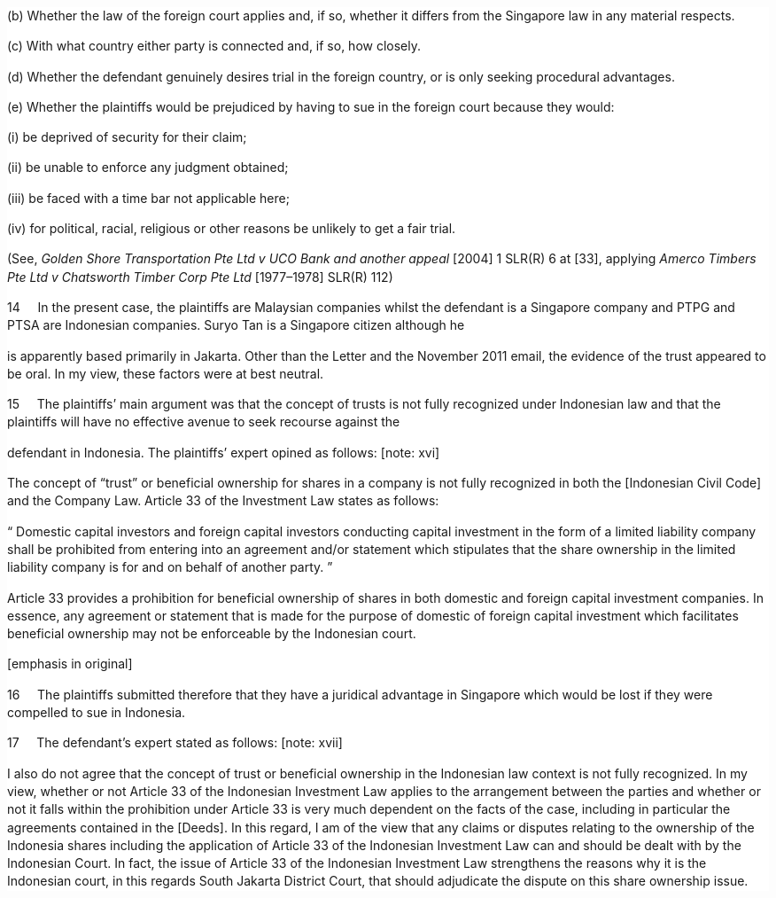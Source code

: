  (b) Whether the law of the foreign court applies and, if so, whether it differs from the Singapore law in any material respects. 

 (c) With what country either party is connected and, if so, how closely. 

 (d) Whether the defendant genuinely desires trial in the foreign country, or is only seeking procedural advantages. 

 (e) Whether the plaintiffs would be prejudiced by having to sue in the foreign court because they would: 

 (i) be deprived of security for their claim; 

 (ii) be unable to enforce any judgment obtained; 

 (iii) be faced with a time bar not applicable here; 

 (iv) for political, racial, religious or other reasons be unlikely to get a fair trial. 

(See, _Golden Shore Transportation Pte Ltd v UCO Bank and another appeal_ <span class="citation">[2004] 1 SLR(R) 6</span> at [33], applying _Amerco Timbers Pte Ltd v Chatsworth Timber Corp Pte Ltd_ [1977–1978] SLR(R) 112) 

14     In the present case, the plaintiffs are Malaysian companies whilst the defendant is a Singapore company and PTPG and PTSA are Indonesian companies. Suryo Tan is a Singapore citizen although he 


is apparently based primarily in Jakarta. Other than the Letter and the November 2011 email, the evidence of the trust appeared to be oral. In my view, these factors were at best neutral. 

15     The plaintiffs’ main argument was that the concept of trusts is not fully recognized under Indonesian law and that the plaintiffs will have no effective avenue to seek recourse against the 

defendant in Indonesia. The plaintiffs’ expert opined as follows: [note: xvi] 

 The concept of “trust” or beneficial ownership for shares in a company is not fully recognized in both the [Indonesian Civil Code] and the Company Law. Article 33 of the Investment Law states as follows: 

 “ Domestic capital investors and foreign capital investors conducting capital investment in the form of a limited liability company shall be prohibited from entering into an agreement and/or statement which stipulates that the share ownership in the limited liability company is for and on behalf of another party. ” 

 Article 33 provides a prohibition for beneficial ownership of shares in both domestic and foreign capital investment companies. In essence, any agreement or statement that is made for the purpose of domestic of foreign capital investment which facilitates beneficial ownership may not be enforceable by the Indonesian court. 

 [emphasis in original] 

16     The plaintiffs submitted therefore that they have a juridical advantage in Singapore which would be lost if they were compelled to sue in Indonesia. 

17     The defendant’s expert stated as follows: [note: xvii] 

 I also do not agree that the concept of trust or beneficial ownership in the Indonesian law context is not fully recognized. In my view, whether or not Article 33 of the Indonesian Investment Law applies to the arrangement between the parties and whether or not it falls within the prohibition under Article 33 is very much dependent on the facts of the case, including in particular the agreements contained in the [Deeds]. In this regard, I am of the view that any claims or disputes relating to the ownership of the Indonesia shares including the application of Article 33 of the Indonesian Investment Law can and should be dealt with by the Indonesian Court. In fact, the issue of Article 33 of the Indonesian Investment Law strengthens the reasons why it is the Indonesian court, in this regards South Jakarta District Court, that should adjudicate the dispute on this share ownership issue. 
